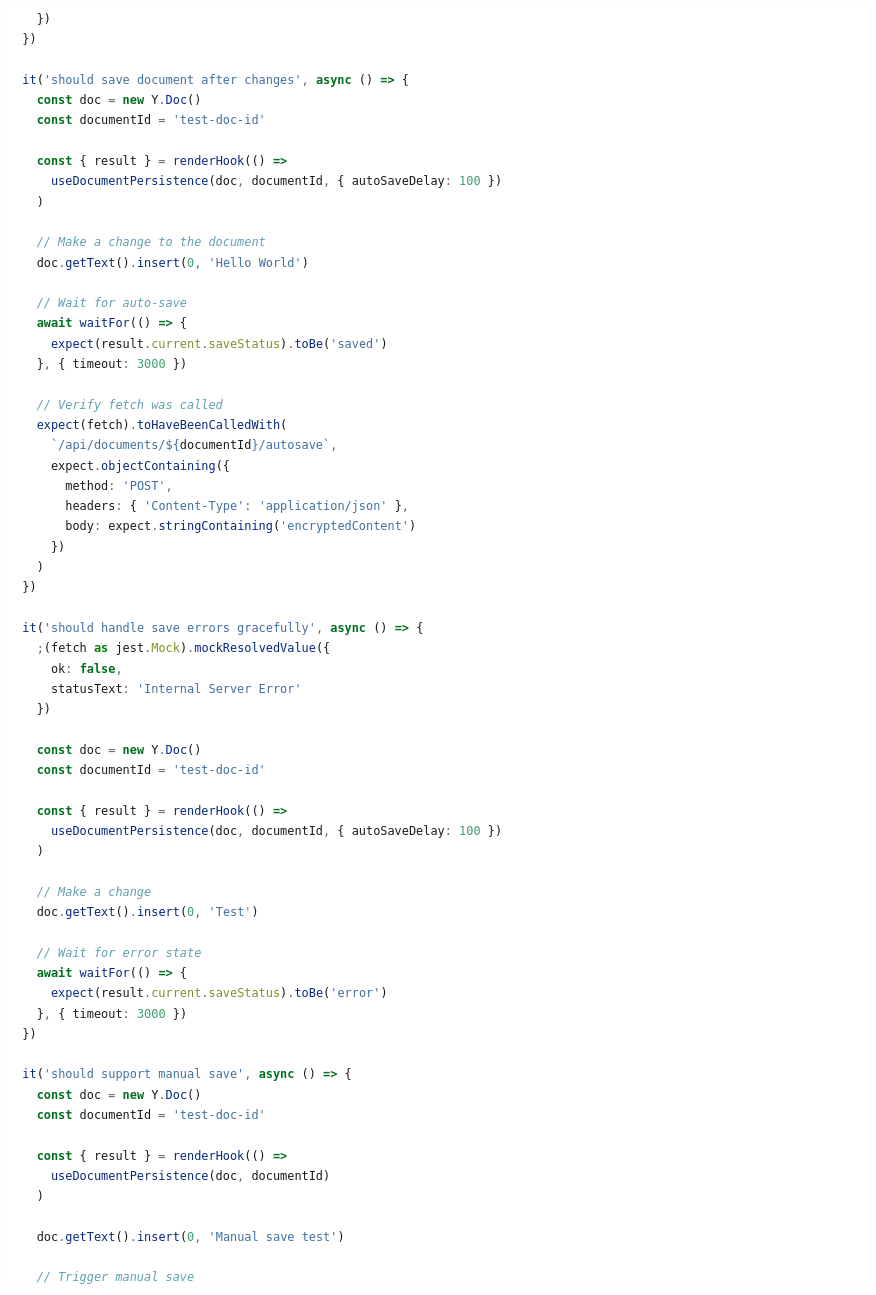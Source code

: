```typescript
    })
  })

  it('should save document after changes', async () => {
    const doc = new Y.Doc()
    const documentId = 'test-doc-id'

    const { result } = renderHook(() =>
      useDocumentPersistence(doc, documentId, { autoSaveDelay: 100 })
    )

    // Make a change to the document
    doc.getText().insert(0, 'Hello World')

    // Wait for auto-save
    await waitFor(() => {
      expect(result.current.saveStatus).toBe('saved')
    }, { timeout: 3000 })

    // Verify fetch was called
    expect(fetch).toHaveBeenCalledWith(
      `/api/documents/${documentId}/autosave`,
      expect.objectContaining({
        method: 'POST',
        headers: { 'Content-Type': 'application/json' },
        body: expect.stringContaining('encryptedContent')
      })
    )
  })

  it('should handle save errors gracefully', async () => {
    ;(fetch as jest.Mock).mockResolvedValue({
      ok: false,
      statusText: 'Internal Server Error'
    })

    const doc = new Y.Doc()
    const documentId = 'test-doc-id'

    const { result } = renderHook(() =>
      useDocumentPersistence(doc, documentId, { autoSaveDelay: 100 })
    )

    // Make a change
    doc.getText().insert(0, 'Test')

    // Wait for error state
    await waitFor(() => {
      expect(result.current.saveStatus).toBe('error')
    }, { timeout: 3000 })
  })

  it('should support manual save', async () => {
    const doc = new Y.Doc()
    const documentId = 'test-doc-id'

    const { result } = renderHook(() =>
      useDocumentPersistence(doc, documentId)
    )

    doc.getText().insert(0, 'Manual save test')

    // Trigger manual save
```